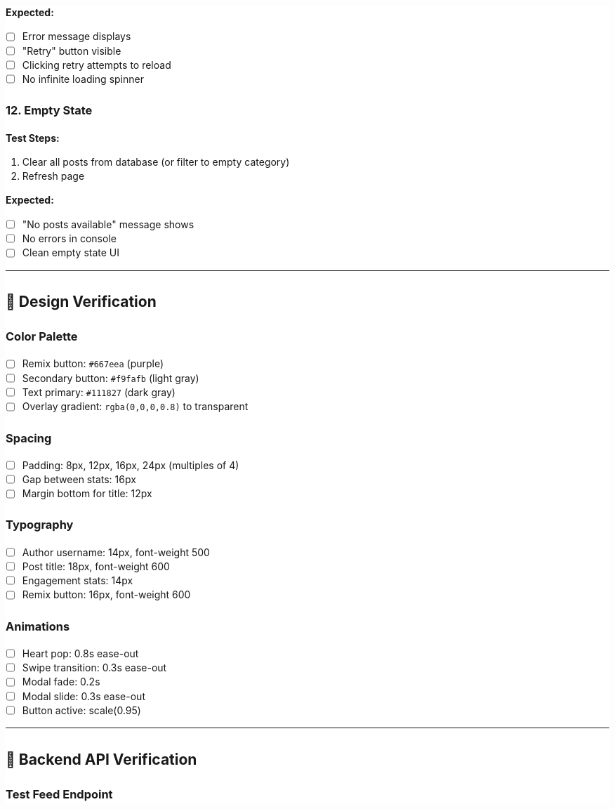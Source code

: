 **Expected:**
- [ ] Error message displays
- [ ] "Retry" button visible
- [ ] Clicking retry attempts to reload
- [ ] No infinite loading spinner

### 12. Empty State

**Test Steps:**
1. Clear all posts from database (or filter to empty category)
2. Refresh page

**Expected:**
- [ ] "No posts available" message shows
- [ ] No errors in console
- [ ] Clean empty state UI

---

## 🎨 Design Verification

### Color Palette
- [ ] Remix button: `#667eea` (purple)
- [ ] Secondary button: `#f9fafb` (light gray)
- [ ] Text primary: `#111827` (dark gray)
- [ ] Overlay gradient: `rgba(0,0,0,0.8)` to transparent

### Spacing
- [ ] Padding: 8px, 12px, 16px, 24px (multiples of 4)
- [ ] Gap between stats: 16px
- [ ] Margin bottom for title: 12px

### Typography
- [ ] Author username: 14px, font-weight 500
- [ ] Post title: 18px, font-weight 600
- [ ] Engagement stats: 14px
- [ ] Remix button: 16px, font-weight 600

### Animations
- [ ] Heart pop: 0.8s ease-out
- [ ] Swipe transition: 0.3s ease-out
- [ ] Modal fade: 0.2s
- [ ] Modal slide: 0.3s ease-out
- [ ] Button active: scale(0.95)

---

## 🔧 Backend API Verification

### Test Feed Endpoint
